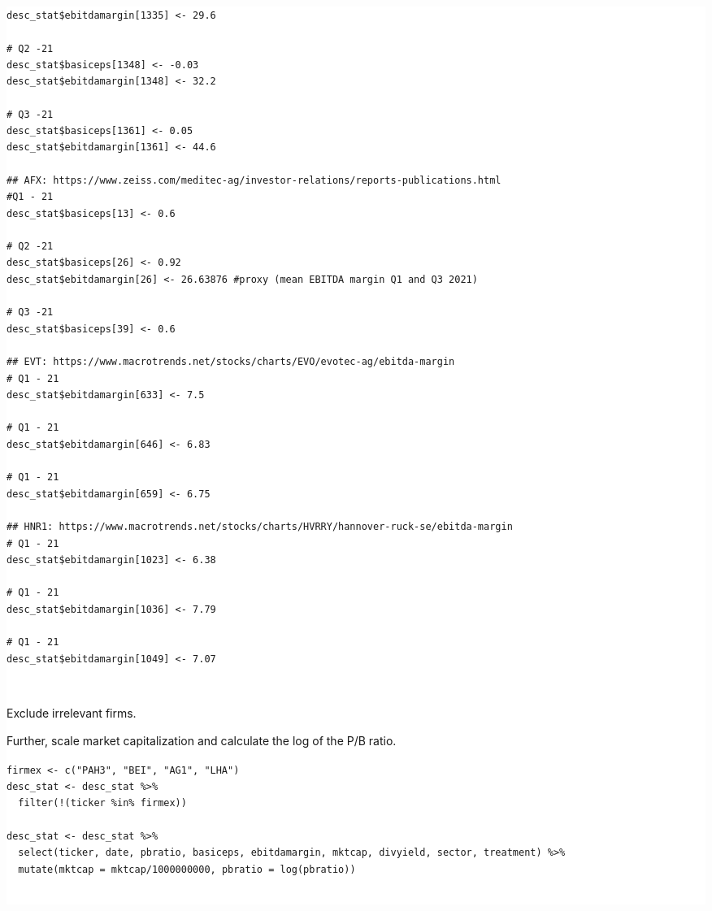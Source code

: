 ```{r}
desc_stat$ebitdamargin[1335] <- 29.6

# Q2 -21
desc_stat$basiceps[1348] <- -0.03
desc_stat$ebitdamargin[1348] <- 32.2

# Q3 -21
desc_stat$basiceps[1361] <- 0.05
desc_stat$ebitdamargin[1361] <- 44.6

## AFX: https://www.zeiss.com/meditec-ag/investor-relations/reports-publications.html
#Q1 - 21
desc_stat$basiceps[13] <- 0.6

# Q2 -21
desc_stat$basiceps[26] <- 0.92
desc_stat$ebitdamargin[26] <- 26.63876 #proxy (mean EBITDA margin Q1 and Q3 2021)

# Q3 -21
desc_stat$basiceps[39] <- 0.6

## EVT: https://www.macrotrends.net/stocks/charts/EVO/evotec-ag/ebitda-margin
# Q1 - 21
desc_stat$ebitdamargin[633] <- 7.5

# Q1 - 21
desc_stat$ebitdamargin[646] <- 6.83

# Q1 - 21
desc_stat$ebitdamargin[659] <- 6.75

## HNR1: https://www.macrotrends.net/stocks/charts/HVRRY/hannover-ruck-se/ebitda-margin
# Q1 - 21
desc_stat$ebitdamargin[1023] <- 6.38

# Q1 - 21
desc_stat$ebitdamargin[1036] <- 7.79

# Q1 - 21
desc_stat$ebitdamargin[1049] <- 7.07
```
<br>

Exclude irrelevant firms.

Further, scale market capitalization and calculate the log of the P/B ratio.

```{r}
firmex <- c("PAH3", "BEI", "AG1", "LHA")
desc_stat <- desc_stat %>%
  filter(!(ticker %in% firmex))

desc_stat <- desc_stat %>%
  select(ticker, date, pbratio, basiceps, ebitdamargin, mktcap, divyield, sector, treatment) %>%
  mutate(mktcap = mktcap/1000000000, pbratio = log(pbratio))
```
<br>
